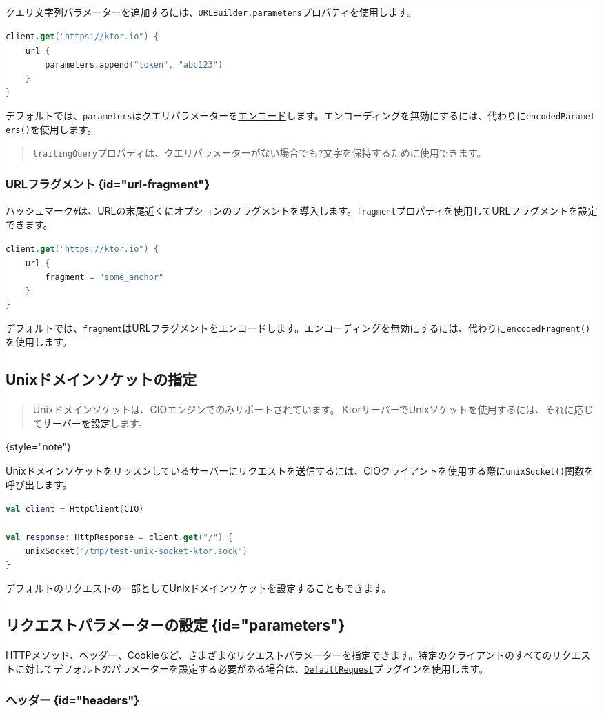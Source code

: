 <emphasis tooltip="query_string">クエリ文字列</emphasis>パラメーターを追加するには、`URLBuilder.parameters`プロパティを使用します。

```kotlin
client.get("https://ktor.io") {
    url {
        parameters.append("token", "abc123")
    }
}
```

デフォルトでは、`parameters`はクエリパラメーターを[エンコード][percent_encoding]します。エンコーディングを無効にするには、代わりに`encodedParameters()`を使用します。

> `trailingQuery`プロパティは、クエリパラメーターがない場合でも`?`文字を保持するために使用できます。

### URLフラグメント {id="url-fragment"}

ハッシュマーク`#`は、URLの末尾近くにオプションのフラグメントを導入します。`fragment`プロパティを使用してURLフラグメントを設定できます。

```kotlin
client.get("https://ktor.io") {
    url {
        fragment = "some_anchor"
    }
}
```

デフォルトでは、`fragment`はURLフラグメントを[エンコード][percent_encoding]します。エンコーディングを無効にするには、代わりに`encodedFragment()`を使用します。

## Unixドメインソケットの指定

> Unixドメインソケットは、CIOエンジンでのみサポートされています。
> KtorサーバーでUnixソケットを使用するには、それに応じて[サーバーを設定](server-configuration-code.topic#cio-code)します。
>
{style="note"}

Unixドメインソケットをリッスンしているサーバーにリクエストを送信するには、CIOクライアントを使用する際に`unixSocket()`関数を呼び出します。

```kotlin
val client = HttpClient(CIO)

val response: HttpResponse = client.get("/") {
    unixSocket("/tmp/test-unix-socket-ktor.sock")
}
```

[デフォルトのリクエスト](client-default-request.md#unix-domain-sockets)の一部としてUnixドメインソケットを設定することもできます。

## リクエストパラメーターの設定 {id="parameters"}

HTTPメソッド、ヘッダー、Cookieなど、さまざまなリクエストパラメーターを指定できます。特定のクライアントのすべてのリクエストに対してデフォルトのパラメーターを設定する必要がある場合は、[`DefaultRequest`](client-default-request.md)プラグインを使用します。

### ヘッダー {id="headers"}


[//]: # (title: リクエストの送信)
[percent_encoding]: https://en.wikipedia.org/wiki/Percent-encoding